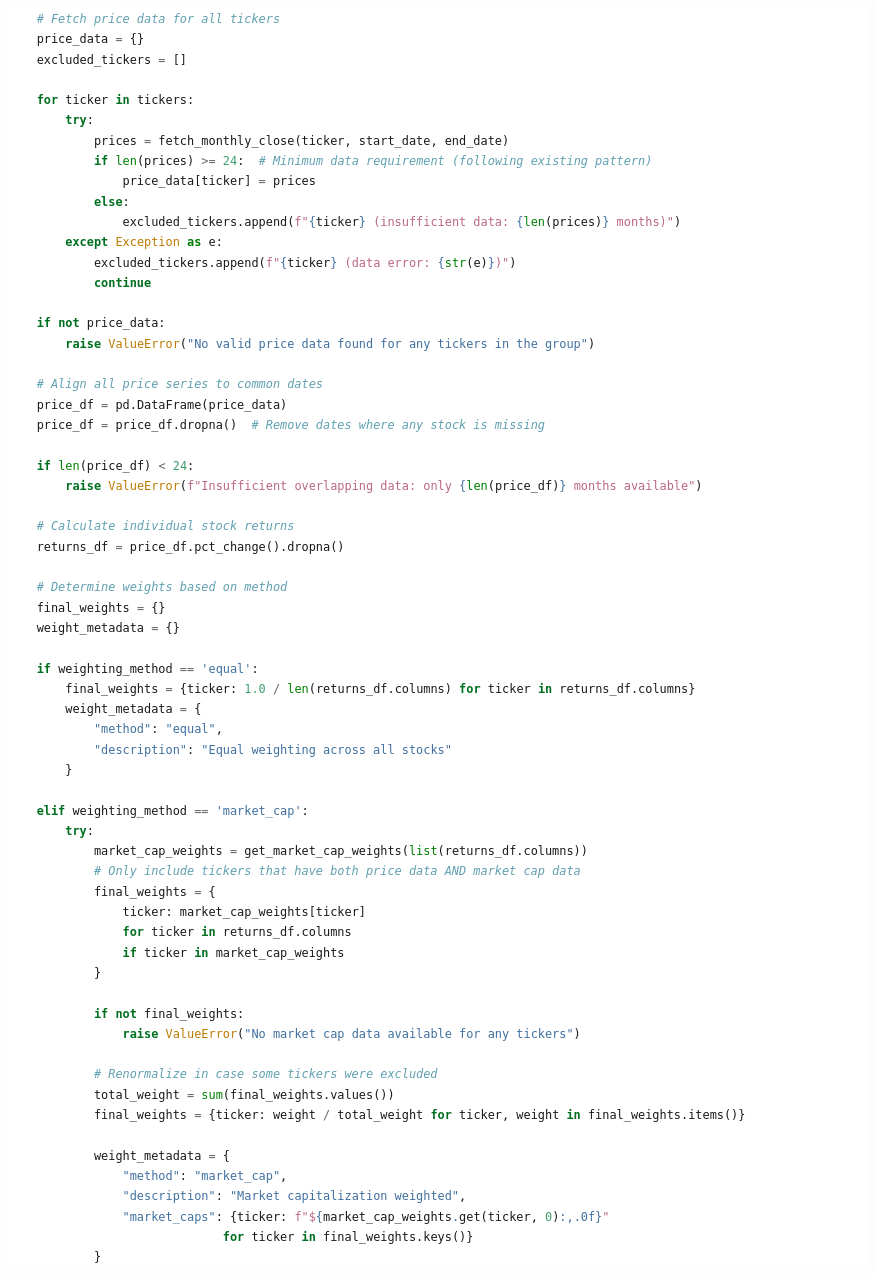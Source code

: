 ```python
    # Fetch price data for all tickers
    price_data = {}
    excluded_tickers = []
    
    for ticker in tickers:
        try:
            prices = fetch_monthly_close(ticker, start_date, end_date)
            if len(prices) >= 24:  # Minimum data requirement (following existing pattern)
                price_data[ticker] = prices
            else:
                excluded_tickers.append(f"{ticker} (insufficient data: {len(prices)} months)")
        except Exception as e:
            excluded_tickers.append(f"{ticker} (data error: {str(e)})")
            continue
    
    if not price_data:
        raise ValueError("No valid price data found for any tickers in the group")
    
    # Align all price series to common dates
    price_df = pd.DataFrame(price_data)
    price_df = price_df.dropna()  # Remove dates where any stock is missing
    
    if len(price_df) < 24:
        raise ValueError(f"Insufficient overlapping data: only {len(price_df)} months available")
    
    # Calculate individual stock returns
    returns_df = price_df.pct_change().dropna()
    
    # Determine weights based on method
    final_weights = {}
    weight_metadata = {}
    
    if weighting_method == 'equal':
        final_weights = {ticker: 1.0 / len(returns_df.columns) for ticker in returns_df.columns}
        weight_metadata = {
            "method": "equal",
            "description": "Equal weighting across all stocks"
        }
        
    elif weighting_method == 'market_cap':
        try:
            market_cap_weights = get_market_cap_weights(list(returns_df.columns))
            # Only include tickers that have both price data AND market cap data
            final_weights = {
                ticker: market_cap_weights[ticker] 
                for ticker in returns_df.columns 
                if ticker in market_cap_weights
            }
            
            if not final_weights:
                raise ValueError("No market cap data available for any tickers")
                
            # Renormalize in case some tickers were excluded
            total_weight = sum(final_weights.values())
            final_weights = {ticker: weight / total_weight for ticker, weight in final_weights.items()}
            
            weight_metadata = {
                "method": "market_cap",
                "description": "Market capitalization weighted",
                "market_caps": {ticker: f"${market_cap_weights.get(ticker, 0):,.0f}" 
                              for ticker in final_weights.keys()}
            }
```